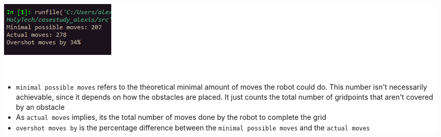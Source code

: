 ![terminal_output](imgs/terminal.PNG)

<br>

- `minimal possible moves` refers to the theoretical minimal amount of moves the robot could do. This number isn't necessarily achievable, since it depends on how the obstacles are placed. It just counts the total number of gridpoints that aren't covered by an obstacle
- As `actual moves` implies, its the total number of moves done by the robot to complete the grid
- `overshot moves by` is the percentage difference between the `minimal possible moves` and the `actual moves`    



